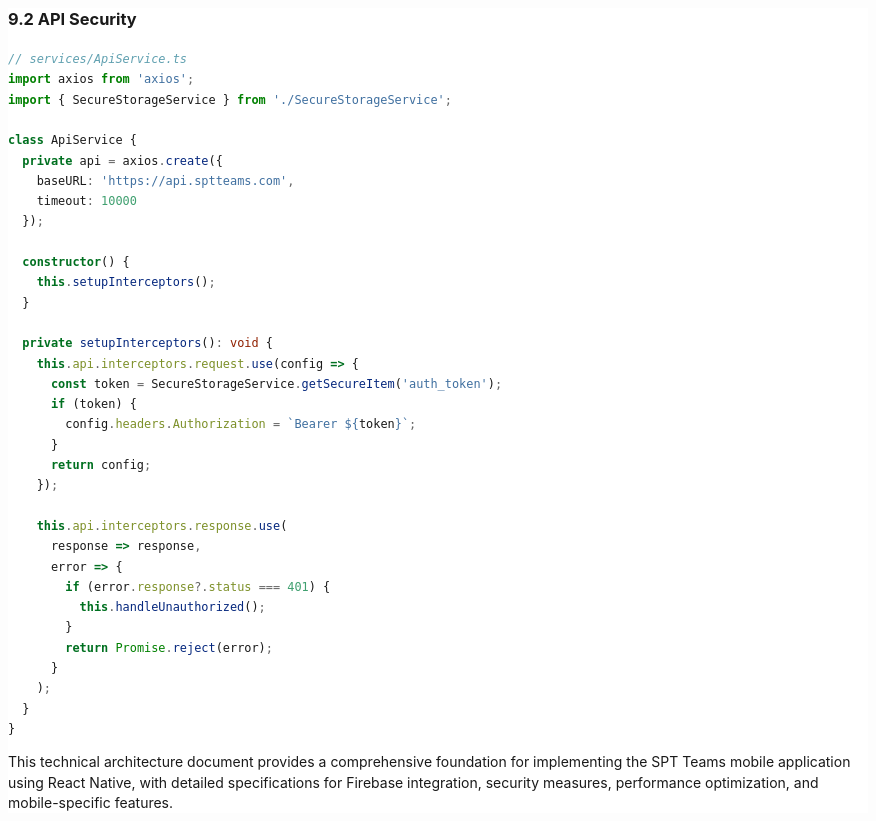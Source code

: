 ### 9.2 API Security

```typescript
// services/ApiService.ts
import axios from 'axios';
import { SecureStorageService } from './SecureStorageService';

class ApiService {
  private api = axios.create({
    baseURL: 'https://api.sptteams.com',
    timeout: 10000
  });
  
  constructor() {
    this.setupInterceptors();
  }
  
  private setupInterceptors(): void {
    this.api.interceptors.request.use(config => {
      const token = SecureStorageService.getSecureItem('auth_token');
      if (token) {
        config.headers.Authorization = `Bearer ${token}`;
      }
      return config;
    });
    
    this.api.interceptors.response.use(
      response => response,
      error => {
        if (error.response?.status === 401) {
          this.handleUnauthorized();
        }
        return Promise.reject(error);
      }
    );
  }
}
```

This technical architecture document provides a comprehensive foundation for implementing the SPT Teams mobile application using React Native, with detailed specifications for Firebase integration, security measures, performance optimization, and mobile-specific features.
